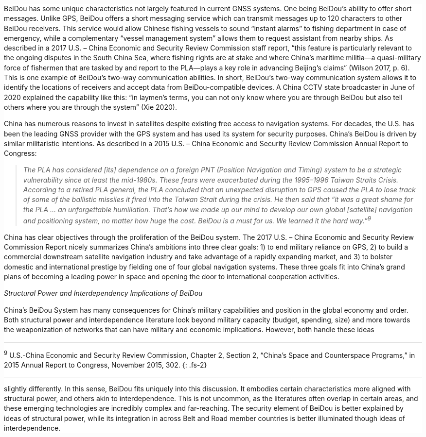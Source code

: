 BeiDou has some unique characteristics not largely featured in current GNSS systems. One being BeiDou’s ability to offer short messages. Unlike GPS, BeiDou offers a short messaging service which can transmit messages up to 120 characters to other BeiDou receivers. This service would allow Chinese fishing vessels to sound “instant alarms” to fishing department in case of emergency, while a complementary “vessel management system” allows them to request assistant from nearby ships. As described in a 2017 U.S. – China Economic and Security Review Commission staff report, “this feature is particularly relevant to the ongoing disputes in the South China Sea, where fishing rights are at stake and where China’s maritime militia—a quasi-military force of fishermen that are tasked by and report to the PLA—plays a key role in advancing Beijing’s claims” (Wilson 2017, p. 6). This is one example of BeiDou’s two-way communication abilities. In short, BeiDou’s two-way communication system allows it to identify the locations of receivers and accept data from BeiDou-compatible devices. A China CCTV state broadcaster in June of 2020 explained the capability like this: “in laymen’s terms, you can not only know where you are through BeiDou but also tell others where you are through the system” (Xie 2020).

China has numerous reasons to invest in satellites despite existing free access to navigation systems. For decades, the U.S. has been the leading GNSS provider with the GPS system and has used its system for security purposes. China’s BeiDou is driven by similar militaristic intentions. As described in a 2015 U.S. – China Economic and Security Review Commission Annual Report to Congress:

> *The PLA has considered [its] dependence on a foreign PNT (Position Navigation and Timing) system to be a strategic vulnerability since at least the mid-1980s. These fears were exacerbated during the 1995–1996 Taiwan Straits Crisis. According to a retired PLA general, the PLA concluded that an unexpected disruption to GPS caused the PLA to lose track of some of the ballistic missiles it fired into the Taiwan Strait during the crisis. He then said that “it was a great shame for the PLA … an unforgettable humiliation. That’s how we made up our mind to develop our own global [satellite] navigation and positioning system, no matter how huge the cost. BeiDou is a must for us. We learned it the hard way.”<sup>9</sup>*

China has clear objectives through the proliferation of the BeiDou system. The 2017 U.S. – China Economic and Security Review Commission Report nicely summarizes China’s ambitions into three clear goals: 1) to end military reliance on GPS, 2) to build a commercial downstream satellite navigation industry and take advantage of a rapidly expanding market, and 3) to bolster domestic and international prestige by fielding one of four global navigation systems. These three goals fit into China’s grand plans of becoming a leading power in space and opening the door to international cooperation activities.

*Structural Power and Interdependency Implications of BeiDou*

China’s BeiDou System has many consequences for China’s military capabilities and position in the global economy and order. Both structural power and interdependence literature look beyond military capacity (budget, spending, size) and more towards the weaponization of networks that can have military and economic implications. However, both handle these ideas

***
<sup>9</sup> U.S.-China Economic and Security Review Commission, Chapter 2, Section 2, “China’s Space and Counterspace Programs,” in 2015 Annual Report to Congress, November 2015, 302.
{: .fs-2}
***

slightly differently. In this sense, BeiDou fits uniquely into this discussion. It embodies certain characteristics more aligned with structural power, and others akin to interdependence. This is not uncommon, as the literatures often overlap in certain areas, and these emerging technologies are incredibly complex and far-reaching. The security element of BeiDou is better explained by ideas of structural power, while its integration in across Belt and Road member countries is better illuminated though ideas of interdependence.

